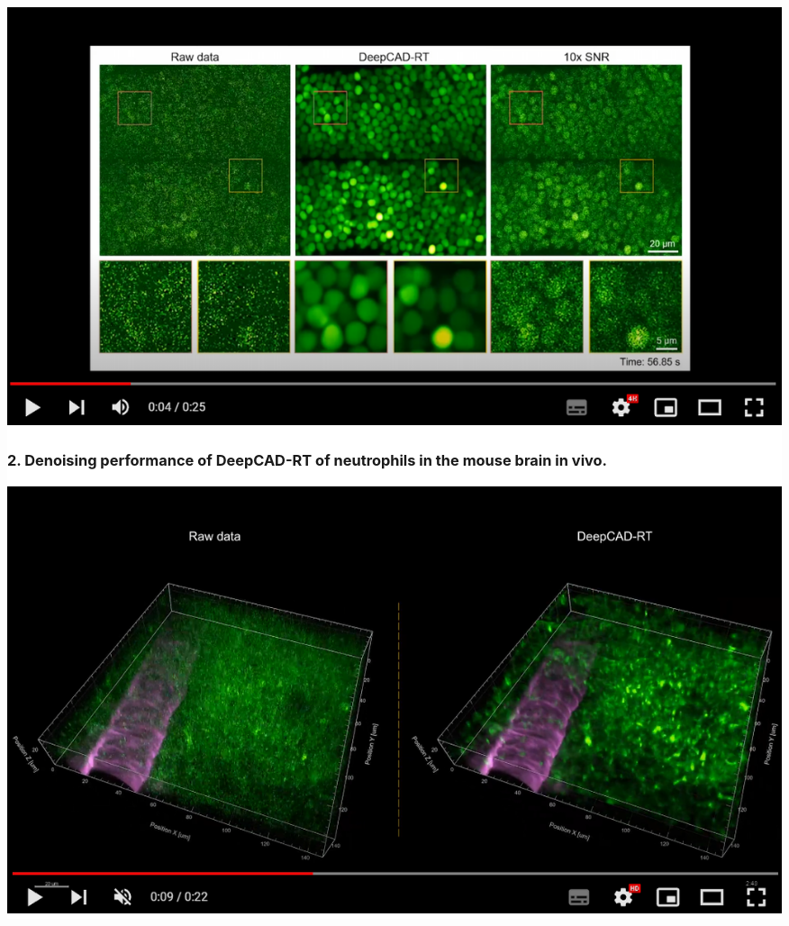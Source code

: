 [![IMAGE ALT TEXT](images/sv3_video.png)]( https://www.youtube.com/embed/GN0IO7bGoGg "Video Title")

### 2. Denoising performance of DeepCAD-RT of neutrophils in the mouse brain in vivo.

[![IMAGE ALT TEXT](images/sv8_video.png)]( https://www.youtube.com/embed/eyLPVRcEGHs "Video Title")
